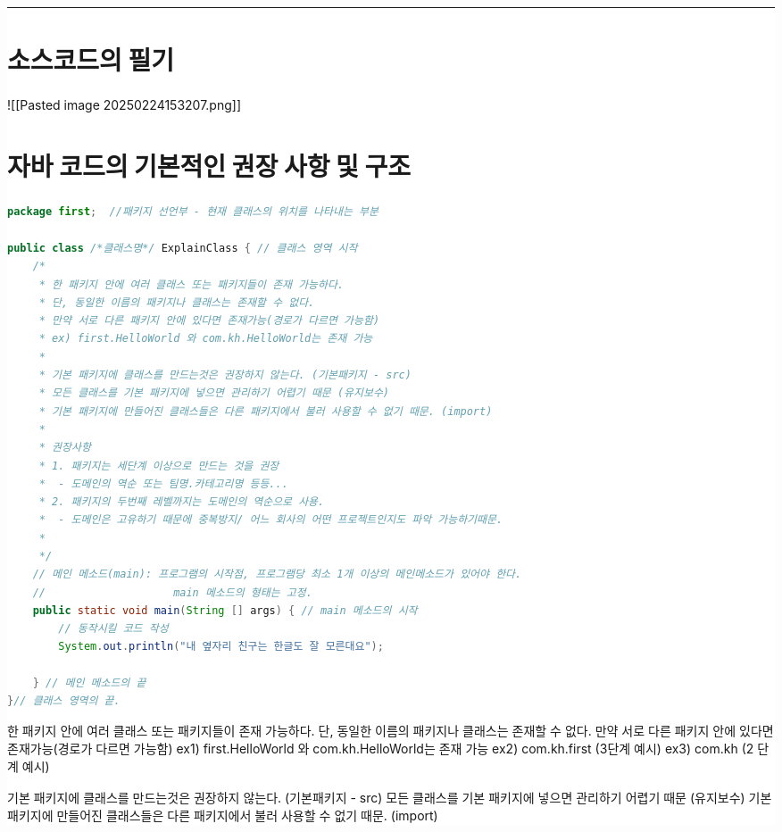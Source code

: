 
--- 
# 소스코드의 필기

![[Pasted image 20250224153207.png]]
# 자바 코드의 기본적인 권장 사항 및 구조

```Java 
package first;	//패키지 선언부 - 현재 클래스의 위치를 나타내는 부분

public class /*클래스명*/ ExplainClass { // 클래스 영역 시작
	/*
	 * 한 패키지 안에 여러 클래스 또는 패키지들이 존재 가능하다.
	 * 단, 동일한 이름의 패키지나 클래스는 존재할 수 없다.
	 * 만약 서로 다른 패키지 안에 있다면 존재가능(경로가 다르면 가능함)
	 * ex) first.HelloWorld 와 com.kh.HelloWorld는 존재 가능
	 * 
	 * 기본 패키지에 클래스를 만드는것은 권장하지 않는다. (기본패키지 - src)
	 * 모든 클래스를 기본 패키지에 넣으면 관리하기 어렵기 때문 (유지보수)
	 * 기본 패키지에 만들어진 클래스들은 다른 패키지에서 불러 사용할 수 없기 때문. (import)
	 * 
	 * 권장사항 
	 * 1. 패키지는 세단계 이상으로 만드는 것을 권장
	 * 	- 도메인의 역순 또는 팀명.카테고리명 등등...
	 * 2. 패키지의 두번째 레벨까지는 도메인의 역순으로 사용.
	 * 	- 도메인은 고유하기 때문에 중복방지/ 어느 회사의 어떤 프로젝트인지도 파악 가능하기때문. 
	 * 
	 */
	// 메인 메소드(main): 프로그램의 시작점, 프로그램당 최소 1개 이상의 메인메소드가 있어야 한다.
	//					  main 메소드의 형태는 고정. 
	public static void main(String [] args) { // main 메소드의 시작
		// 동작시킬 코드 작성 
		System.out.println("내 옆자리 친구는 한글도 잘 모른대요");
		
	} // 메인 메소드의 끝 
}// 클래스 영역의 끝.

```

한 패키지 안에 여러 클래스 또는 패키지들이 존재 가능하다.
단, 동일한 이름의 패키지나 클래스는 존재할 수 없다.
만약 서로 다른 패키지 안에 있다면 존재가능(경로가 다르면 가능함)
ex1) first.HelloWorld 와 com.kh.HelloWorld는 존재 가능
ex2) com.kh.first (3단계 예시)
ex3) com.kh       (2 단계 예시)

기본 패키지에 클래스를 만드는것은 권장하지 않는다. (기본패키지 - src)
모든 클래스를 기본 패키지에 넣으면 관리하기 어렵기 때문 (유지보수)
기본 패키지에 만들어진 클래스들은 다른 패키지에서 불러 사용할 수 없기 때문. (import)
